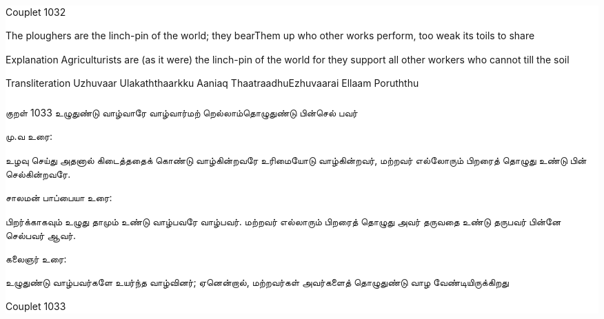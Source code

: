 
Couplet
1032


The ploughers are the linch-pin of the world; they bearThem up who other works perform, too weak its toils to share




Explanation
Agriculturists are (as it were) the linch-pin of the world for they support all other workers who cannot till the soil




Transliteration
Uzhuvaar Ulakaththaarkku  Aaniaq  ThaatraadhuEzhuvaarai  Ellaam  Poruththu




###













குறள்
1033
 உழுதுண்டு வாழ்வாரே வாழ்வார்மற் றெல்லாம்தொழுதுண்டு பின்செல் பவர்




மு.வ உரை:

உழவு செய்து அதனால் கிடைத்ததைக் கொண்டு வாழ்கின்றவரே உரிமையோடு வாழ்கின்றவர், மற்றவர் எல்லோரும் பிறரைத் தொழுது உண்டு பின் செல்கின்றவரே.




சாலமன் பாப்பையா உரை:

பிறர்க்காகவும் உழுது  தாமும் உண்டு வாழ்பவரே வாழ்பவர். மற்றவர் எல்லாரும் பிறரைத் தொழுது அவர் தருவதை உண்டு தருபவர் பின்னே செல்பவர் ஆவர்.




கலைஞர் உரை:

உழுதுண்டு வாழ்பவர்களே உயர்ந்த வாழ்வினர்; ஏனென்றால், மற்றவர்கள் அவர்களைத் தொழுதுண்டு வாழ வேண்டியிருக்கிறது




Couplet
1033

